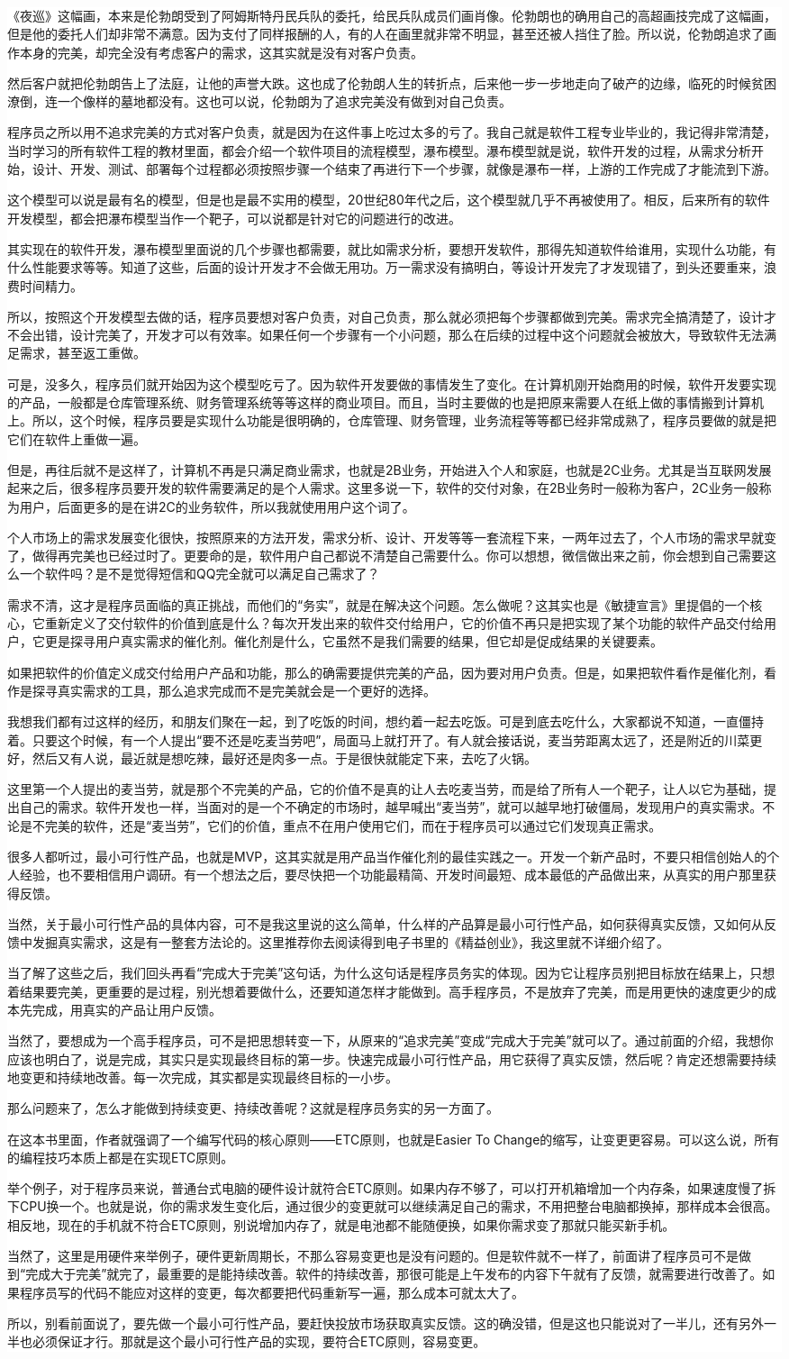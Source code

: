 《夜巡》这幅画，本来是伦勃朗受到了阿姆斯特丹民兵队的委托，给民兵队成员们画肖像。伦勃朗也的确用自己的高超画技完成了这幅画，但是他的委托人们却非常不满意。因为支付了同样报酬的人，有的人在画里就非常不明显，甚至还被人挡住了脸。所以说，伦勃朗追求了画作本身的完美，却完全没有考虑客户的需求，这其实就是没有对客户负责。

然后客户就把伦勃朗告上了法庭，让他的声誉大跌。这也成了伦勃朗人生的转折点，后来他一步一步地走向了破产的边缘，临死的时候贫困潦倒，连一个像样的墓地都没有。这也可以说，伦勃朗为了追求完美没有做到对自己负责。

程序员之所以用不追求完美的方式对客户负责，就是因为在这件事上吃过太多的亏了。我自己就是软件工程专业毕业的，我记得非常清楚，当时学习的所有软件工程的教材里面，都会介绍一个软件项目的流程模型，瀑布模型。瀑布模型就是说，软件开发的过程，从需求分析开始，设计、开发、测试、部署每个过程都必须按照步骤一个结束了再进行下一个步骤，就像是瀑布一样，上游的工作完成了才能流到下游。

这个模型可以说是最有名的模型，但是也是最不实用的模型，20世纪80年代之后，这个模型就几乎不再被使用了。相反，后来所有的软件开发模型，都会把瀑布模型当作一个靶子，可以说都是针对它的问题进行的改进。

其实现在的软件开发，瀑布模型里面说的几个步骤也都需要，就比如需求分析，要想开发软件，那得先知道软件给谁用，实现什么功能，有什么性能要求等等。知道了这些，后面的设计开发才不会做无用功。万一需求没有搞明白，等设计开发完了才发现错了，到头还要重来，浪费时间精力。

所以，按照这个开发模型去做的话，程序员要想对客户负责，对自己负责，那么就必须把每个步骤都做到完美。需求完全搞清楚了，设计才不会出错，设计完美了，开发才可以有效率。如果任何一个步骤有一个小问题，那么在后续的过程中这个问题就会被放大，导致软件无法满足需求，甚至返工重做。

可是，没多久，程序员们就开始因为这个模型吃亏了。因为软件开发要做的事情发生了变化。在计算机刚开始商用的时候，软件开发要实现的产品，一般都是仓库管理系统、财务管理系统等等这样的商业项目。而且，当时主要做的也是把原来需要人在纸上做的事情搬到计算机上。所以，这个时候，程序员要是实现什么功能是很明确的，仓库管理、财务管理，业务流程等等都已经非常成熟了，程序员要做的就是把它们在软件上重做一遍。

但是，再往后就不是这样了，计算机不再是只满足商业需求，也就是2B业务，开始进入个人和家庭，也就是2C业务。尤其是当互联网发展起来之后，很多程序员要开发的软件需要满足的是个人需求。这里多说一下，软件的交付对象，在2B业务时一般称为客户，2C业务一般称为用户，后面更多的是在讲2C的业务软件，所以我就使用用户这个词了。

个人市场上的需求发展变化很快，按照原来的方法开发，需求分析、设计、开发等等一套流程下来，一两年过去了，个人市场的需求早就变了，做得再完美也已经过时了。更要命的是，软件用户自己都说不清楚自己需要什么。你可以想想，微信做出来之前，你会想到自己需要这么一个软件吗？是不是觉得短信和QQ完全就可以满足自己需求了？

需求不清，这才是程序员面临的真正挑战，而他们的“务实”，就是在解决这个问题。怎么做呢？这其实也是《敏捷宣言》里提倡的一个核心，它重新定义了交付软件的价值到底是什么？每次开发出来的软件交付给用户，它的价值不再只是把实现了某个功能的软件产品交付给用户，它更是探寻用户真实需求的催化剂。催化剂是什么，它虽然不是我们需要的结果，但它却是促成结果的关键要素。

如果把软件的价值定义成交付给用户产品和功能，那么的确需要提供完美的产品，因为要对用户负责。但是，如果把软件看作是催化剂，看作是探寻真实需求的工具，那么追求完成而不是完美就会是一个更好的选择。

我想我们都有过这样的经历，和朋友们聚在一起，到了吃饭的时间，想约着一起去吃饭。可是到底去吃什么，大家都说不知道，一直僵持着。只要这个时候，有一个人提出“要不还是吃麦当劳吧”，局面马上就打开了。有人就会接话说，麦当劳距离太远了，还是附近的川菜更好，然后又有人说，最近就是想吃辣，最好还是肉多一点。于是很快就能定下来，去吃了火锅。

这里第一个人提出的麦当劳，就是那个不完美的产品，它的价值不是真的让人去吃麦当劳，而是给了所有人一个靶子，让人以它为基础，提出自己的需求。软件开发也一样，当面对的是一个不确定的市场时，越早喊出“麦当劳”，就可以越早地打破僵局，发现用户的真实需求。不论是不完美的软件，还是“麦当劳”，它们的价值，重点不在用户使用它们，而在于程序员可以通过它们发现真正需求。

很多人都听过，最小可行性产品，也就是MVP，这其实就是用产品当作催化剂的最佳实践之一。开发一个新产品时，不要只相信创始人的个人经验，也不要相信用户调研。有一个想法之后，要尽快把一个功能最精简、开发时间最短、成本最低的产品做出来，从真实的用户那里获得反馈。

当然，关于最小可行性产品的具体内容，可不是我这里说的这么简单，什么样的产品算是最小可行性产品，如何获得真实反馈，又如何从反馈中发掘真实需求，这是有一整套方法论的。这里推荐你去阅读得到电子书里的《精益创业》，我这里就不详细介绍了。

当了解了这些之后，我们回头再看“完成大于完美”这句话，为什么这句话是程序员务实的体现。因为它让程序员别把目标放在结果上，只想着结果要完美，更重要的是过程，别光想着要做什么，还要知道怎样才能做到。高手程序员，不是放弃了完美，而是用更快的速度更少的成本先完成，用真实的产品让用户反馈。

当然了，要想成为一个高手程序员，可不是把思想转变一下，从原来的“追求完美”变成“完成大于完美”就可以了。通过前面的介绍，我想你应该也明白了，说是完成，其实只是实现最终目标的第一步。快速完成最小可行性产品，用它获得了真实反馈，然后呢？肯定还想需要持续地变更和持续地改善。每一次完成，其实都是实现最终目标的一小步。

那么问题来了，怎么才能做到持续变更、持续改善呢？这就是程序员务实的另一方面了。

在这本书里面，作者就强调了一个编写代码的核心原则——ETC原则，也就是Easier To Change的缩写，让变更更容易。可以这么说，所有的编程技巧本质上都是在实现ETC原则。

举个例子，对于程序员来说，普通台式电脑的硬件设计就符合ETC原则。如果内存不够了，可以打开机箱增加一个内存条，如果速度慢了拆下CPU换一个。也就是说，你的需求发生变化后，通过很少的变更就可以继续满足自己的需求，不用把整台电脑都换掉，那样成本会很高。相反地，现在的手机就不符合ETC原则，别说增加内存了，就是电池都不能随便换，如果你需求变了那就只能买新手机。

当然了，这里是用硬件来举例子，硬件更新周期长，不那么容易变更也是没有问题的。但是软件就不一样了，前面讲了程序员可不是做到“完成大于完美”就完了，最重要的是能持续改善。软件的持续改善，那很可能是上午发布的内容下午就有了反馈，就需要进行改善了。如果程序员写的代码不能应对这样的变更，每次都要把代码重新写一遍，那么成本可就太大了。

所以，别看前面说了，要先做一个最小可行性产品，要赶快投放市场获取真实反馈。这的确没错，但是这也只能说对了一半儿，还有另外一半也必须保证才行。那就是这个最小可行性产品的实现，要符合ETC原则，容易变更。
